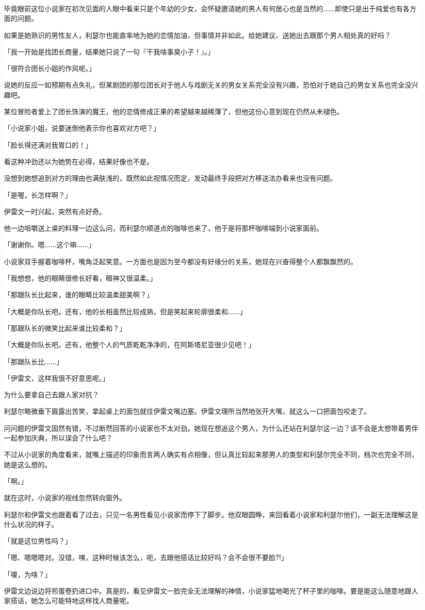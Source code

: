 毕竟眼前这位小说家在初次见面的人眼中看来只是个年幼的少女，会怀疑邀请她的男人有何居心也是当然的……即使只是出于纯爱也有各方面的问题。

如果是她熟识的男性友人，利瑟尔也能直率地为她的恋情加油，但事情并非如此。给她建议、送她出去跟那个男人相处真的好吗？

「我一开始是找团长商量，结果她只说了一句『干我啥事臭小子！』。」

「很符合团长小姐的作风呢。」

说她的反应一如预期有点失礼，但某剧团的那位团长对于他人与戏剧无关的男女关系完全没有兴趣，恐怕对于她自己的男女关系也完全没兴趣吧。

某位冒险者爱上了团长饰演的魔王，他的恋情修成正果的希望越来越稀薄了，但他这份心意到现在仍然从未褪色。

「小说家小姐，说要迷倒他表示你也喜欢对方吧？」

「脸长得还满对我胃口的！」

看这种冲劲还以为她势在必得，结果好像也不是。

没想到她想追到对方的理由也满肤浅的，既然如此视情况而定，发动最终手段把对方移送法办看来也没有问题。

「是喔，长怎样啊？」

伊雷文一时兴起，突然有点好奇。

他一边咀嚼送上桌的料理一边这么问，而利瑟尔顺道点的咖啡也来了，他于是将那杯咖啡端到小说家面前。

「谢谢你。嗯……这个嘛……」

小说家双手握着咖啡杯，嘴角泛起笑意。一方面也是因为至今都没有好缘分的关系，她现在兴奋得整个人都飘飘然的。

「我想想，他的眼睛很修长好看，眼神又很温柔。」

「那跟队长比起来，谁的眼睛比较温柔甜美啊？」

「大概是你队长吧。还有，他的长相虽然比较成熟，但是笑起来轮廓很柔和……」

「那跟队长的微笑比起来谁比较柔和？」

「大概是你队长吧。还有，他整个人的气质乾乾净净的，在阿斯塔尼亚很少见吧！」

「那跟队长比……」

「伊雷文，这样我很不好意思呢。」

为什么要拿自己去跟人家对抗？

利瑟尔略微垂下眉露出苦笑，拿起桌上的面包就往伊雷文嘴边塞。伊雷文理所当然地张开大嘴，就这么一口把面包咬走了。

问问题的伊雷文固然有错，不过断然回答的小说家也不太对劲。她现在想追这个男人，为什么还站在利瑟尔这一边？该不会是太想带着男伴一起参加庆典，所以误会了什么吧？

不过从小说家的角度看来，就嘴上描述的印象而言两人确实有点相像，但认真比较起来那男人的类型和利瑟尔完全不同，档次也完全不同，她是这么想的。

「啊。」

就在这时，小说家的视线忽然转向窗外。

利瑟尔和伊雷文也跟着看了过去，只见一名男性看见小说家而停下了脚步。他双眼圆睁，来回看着小说家和利瑟尔他们，一副无法理解这是什么状况的样子。

「就是这位男性吗？」

「嗯、嗯嗯嗯对。没错，咦，这种时候该怎么，呃，去跟他搭话比较好吗？会不会很不要脸?!」

「嗄，为啥？」

伊雷文边说边将煎蛋卷扔进口中。真是的，看见伊雷文一脸完全无法理解的神情，小说家猛地喝光了杯子里的咖啡。要是能这么随意地跟人家搭话，她怎么可能特地这样找人商量呢。
